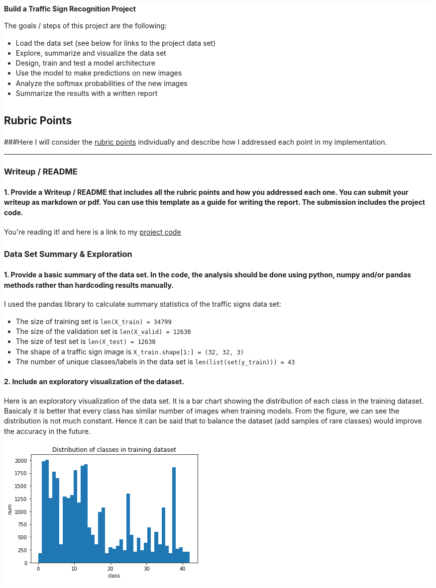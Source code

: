 **Build a Traffic Sign Recognition Project**

The goals / steps of this project are the following:
* Load the data set (see below for links to the project data set)
* Explore, summarize and visualize the data set
* Design, train and test a model architecture
* Use the model to make predictions on new images
* Analyze the softmax probabilities of the new images
* Summarize the results with a written report


[//]: # (Image References)

[image1]: ./examples/class_distribution.png "Class Distribution"
[image2]: ./examples/original.png "Original"
[image3]: ./examples/grayscale.png "Gray Scale"
[image4]: ./examples/augmentation.png "Data Augmentation"
[image5]: ./examples/test_signs.png "Traffic Signs"

## Rubric Points
###Here I will consider the [rubric points](https://review.udacity.com/#!/rubrics/481/view) individually and describe how I addressed each point in my implementation.  

---
### Writeup / README

#### 1. Provide a Writeup / README that includes all the rubric points and how you addressed each one. You can submit your writeup as markdown or pdf. You can use this template as a guide for writing the report. The submission includes the project code.

You're reading it! and here is a link to my [project code](https://github.com/shiba24/udacity-sdnd/blob/master/CarND-Traffic-Sign-Classifier-Project-master/Traffic_Sign_Classifier.ipynb)

### Data Set Summary & Exploration

#### 1. Provide a basic summary of the data set. In the code, the analysis should be done using python, numpy and/or pandas methods rather than hardcoding results manually.

I used the pandas library to calculate summary statistics of the traffic
signs data set:

* The size of training set is `len(X_train) = 34799`
* The size of the validation set is `len(X_valid) = 12630`
* The size of test set is `len(X_test) = 12630`
* The shape of a traffic sign image is `X_train.shape[1:] = (32, 32, 3)`
* The number of unique classes/labels in the data set is `len(list(set(y_train))) = 43`

#### 2. Include an exploratory visualization of the dataset.

Here is an exploratory visualization of the data set. It is a bar chart showing the distribution of each class in the training dataset. Basicaly it is better that every class has similar number of images when training models. From the figure, we can see the distribution is not much constant. Hence it can be said that to balance the dataset (add samples of rare classes) would improve the accuracy in the future.

![alt text][image1]
